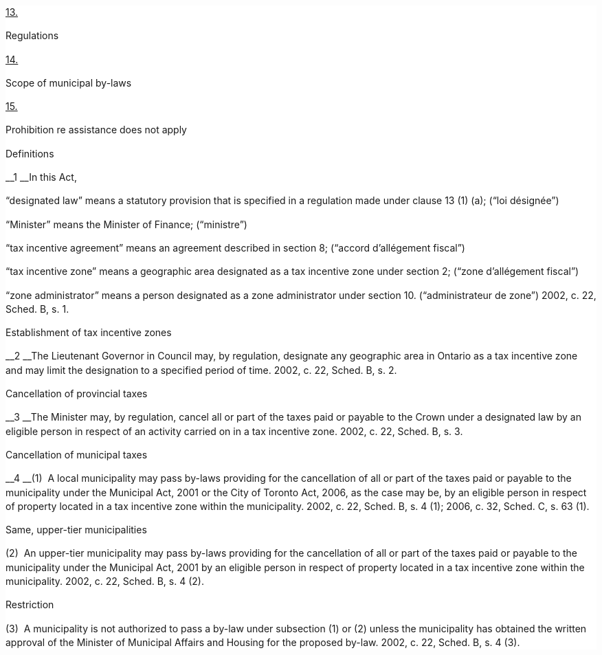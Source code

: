 [13\.](#BK12)

Regulations

[14\.](#BK13)

Scope of municipal by\-laws

[15\.](#BK14)

Prohibition re assistance does not apply

Definitions

<a id="BK0"></a>__1 __In this Act,

“designated law” means a statutory provision that is specified in a regulation made under clause 13 \(1\) \(a\); \(“loi désignée”\)

“Minister” means the Minister of Finance; \(“ministre”\)

“tax incentive agreement” means an agreement described in section 8; \(“accord d’allégement fiscal”\)

“tax incentive zone” means a geographic area designated as a tax incentive zone under section 2; \(“zone d’allégement fiscal”\)

“zone administrator” means a person designated as a zone administrator under section 10\. \(“administrateur de zone”\)  2002, c\. 22, Sched\. B, s\. 1\.

Establishment of tax incentive zones

<a id="BK1"></a>__2 __The Lieutenant Governor in Council may, by regulation, designate any geographic area in Ontario as a tax incentive zone and may limit the designation to a specified period of time\.  2002, c\. 22, Sched\. B, s\. 2\.

Cancellation of provincial taxes

<a id="BK2"></a>__3 __The Minister may, by regulation, cancel all or part of the taxes paid or payable to the Crown under a designated law by an eligible person in respect of an activity carried on in a tax incentive zone\.  2002, c\. 22, Sched\. B, s\. 3\.

Cancellation of municipal taxes

<a id="BK3"></a>__4 __\(1\)  A local municipality may pass by\-laws providing for the cancellation of all or part of the taxes paid or payable to the municipality under the Municipal Act, 2001 or the City of Toronto Act, 2006, as the case may be, by an eligible person in respect of property located in a tax incentive zone within the municipality\.  2002, c\. 22, Sched\. B, s\. 4 \(1\); 2006, c\. 32, Sched\. C, s\. 63 \(1\)\.

Same, upper\-tier municipalities

\(2\)  An upper\-tier municipality may pass by\-laws providing for the cancellation of all or part of the taxes paid or payable to the municipality under the Municipal Act, 2001 by an eligible person in respect of property located in a tax incentive zone within the municipality\.  2002, c\. 22, Sched\. B, s\. 4 \(2\)\.

Restriction

\(3\)  A municipality is not authorized to pass a by\-law under subsection \(1\) or \(2\) unless the municipality has obtained the written approval of the Minister of Municipal Affairs and Housing for the proposed by\-law\.  2002, c\. 22, Sched\. B, s\. 4 \(3\)\.
